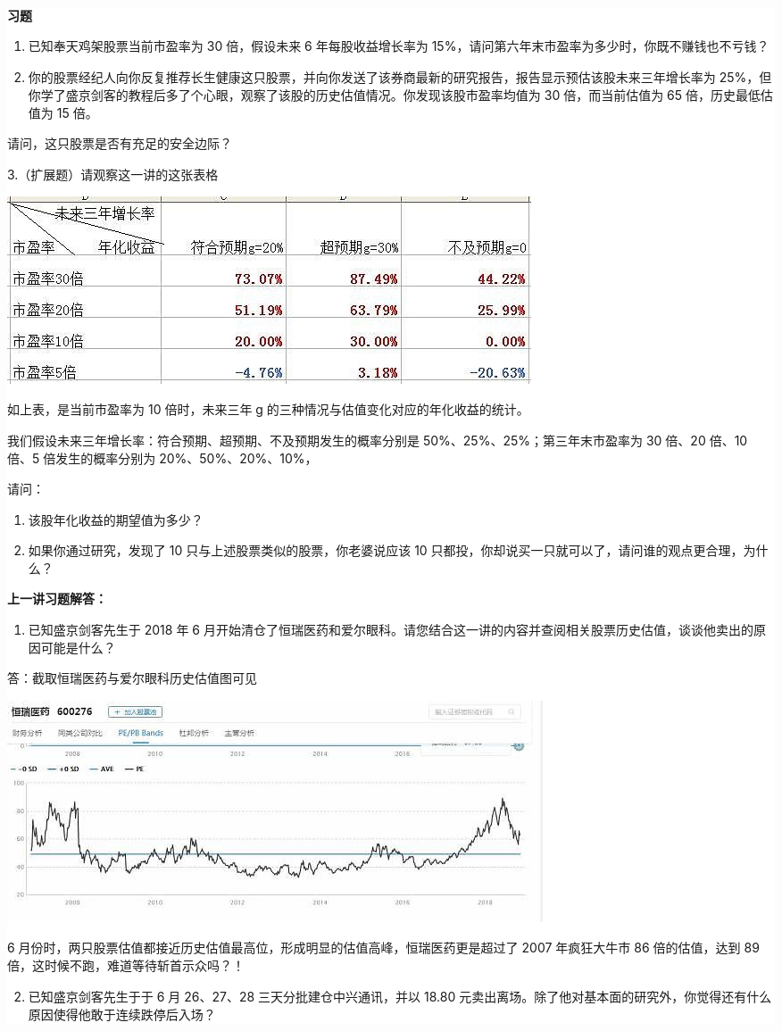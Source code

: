 **习题**

1. 已知奉天鸡架股票当前市盈率为 30 倍，假设未来 6 年每股收益增长率为 15%，请问第六年末市盈率为多少时，你既不赚钱也不亏钱？

2. 你的股票经纪人向你反复推荐长生健康这只股票，并向你发送了该券商最新的研究报告，报告显示预估该股未来三年增长率为 25%，但你学了盛京剑客的教程后多了个心眼，观察了该股的历史估值情况。你发现该股市盈率均值为 30 倍，而当前估值为 65 倍，历史最低估值为 15 倍。

请问，这只股票是否有充足的安全边际？

3.（扩展题）请观察这一讲的这张表格

![](/pic/invest_sec8.jpg)

如上表，是当前市盈率为 10 倍时，未来三年 g 的三种情况与估值变化对应的年化收益的统计。

我们假设未来三年增长率：符合预期、超预期、不及预期发生的概率分别是 50%、25%、25%；第三年末市盈率为 30 倍、20 倍、10 倍、5 倍发生的概率分别为 20%、50%、20%、10%，

请问：

1. 该股年化收益的期望值为多少？

2. 如果你通过研究，发现了 10 只与上述股票类似的股票，你老婆说应该 10 只都投，你却说买一只就可以了，请问谁的观点更合理，为什么？

**上一讲习题解答：**

1. 已知盛京剑客先生于 2018 年 6 月开始清仓了恒瑞医药和爱尔眼科。请您结合这一讲的内容并查阅相关股票历史估值，谈谈他卖出的原因可能是什么？

答：截取恒瑞医药与爱尔眼科历史估值图可见

![](/pic/invest_sec9.jpg)

6 月份时，两只股票估值都接近历史估值最高位，形成明显的估值高峰，恒瑞医药更是超过了 2007 年疯狂大牛市 86 倍的估值，达到 89 倍，这时候不跑，难道等待斩首示众吗？！

2. 已知盛京剑客先生于于 6 月 26、27、28 三天分批建仓中兴通讯，并以 18.80 元卖出离场。除了他对基本面的研究外，你觉得还有什么原因使得他敢于连续跌停后入场？
